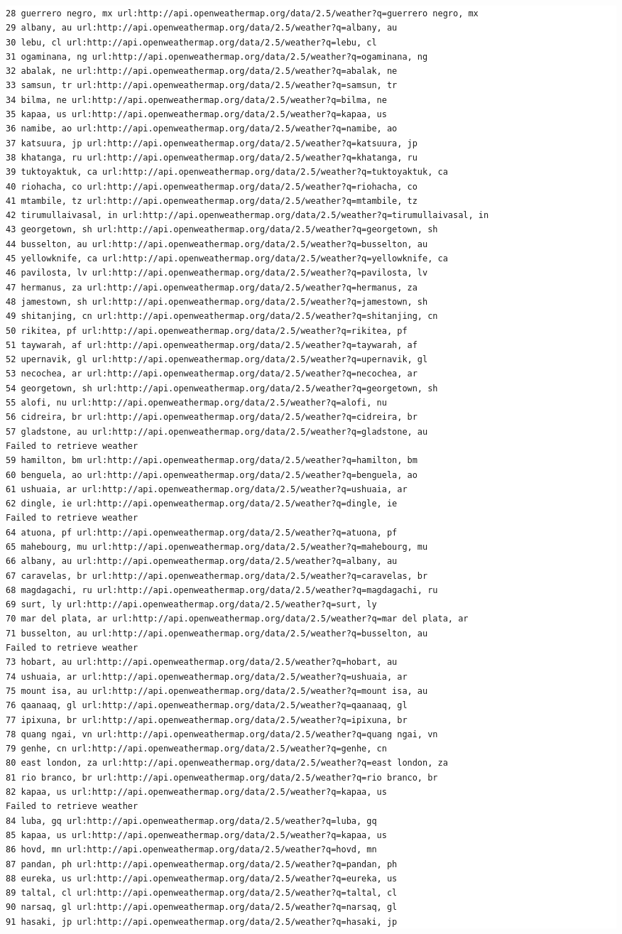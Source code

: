     28 guerrero negro, mx url:http://api.openweathermap.org/data/2.5/weather?q=guerrero negro, mx
    29 albany, au url:http://api.openweathermap.org/data/2.5/weather?q=albany, au
    30 lebu, cl url:http://api.openweathermap.org/data/2.5/weather?q=lebu, cl
    31 ogaminana, ng url:http://api.openweathermap.org/data/2.5/weather?q=ogaminana, ng
    32 abalak, ne url:http://api.openweathermap.org/data/2.5/weather?q=abalak, ne
    33 samsun, tr url:http://api.openweathermap.org/data/2.5/weather?q=samsun, tr
    34 bilma, ne url:http://api.openweathermap.org/data/2.5/weather?q=bilma, ne
    35 kapaa, us url:http://api.openweathermap.org/data/2.5/weather?q=kapaa, us
    36 namibe, ao url:http://api.openweathermap.org/data/2.5/weather?q=namibe, ao
    37 katsuura, jp url:http://api.openweathermap.org/data/2.5/weather?q=katsuura, jp
    38 khatanga, ru url:http://api.openweathermap.org/data/2.5/weather?q=khatanga, ru
    39 tuktoyaktuk, ca url:http://api.openweathermap.org/data/2.5/weather?q=tuktoyaktuk, ca
    40 riohacha, co url:http://api.openweathermap.org/data/2.5/weather?q=riohacha, co
    41 mtambile, tz url:http://api.openweathermap.org/data/2.5/weather?q=mtambile, tz
    42 tirumullaivasal, in url:http://api.openweathermap.org/data/2.5/weather?q=tirumullaivasal, in
    43 georgetown, sh url:http://api.openweathermap.org/data/2.5/weather?q=georgetown, sh
    44 busselton, au url:http://api.openweathermap.org/data/2.5/weather?q=busselton, au
    45 yellowknife, ca url:http://api.openweathermap.org/data/2.5/weather?q=yellowknife, ca
    46 pavilosta, lv url:http://api.openweathermap.org/data/2.5/weather?q=pavilosta, lv
    47 hermanus, za url:http://api.openweathermap.org/data/2.5/weather?q=hermanus, za
    48 jamestown, sh url:http://api.openweathermap.org/data/2.5/weather?q=jamestown, sh
    49 shitanjing, cn url:http://api.openweathermap.org/data/2.5/weather?q=shitanjing, cn
    50 rikitea, pf url:http://api.openweathermap.org/data/2.5/weather?q=rikitea, pf
    51 taywarah, af url:http://api.openweathermap.org/data/2.5/weather?q=taywarah, af
    52 upernavik, gl url:http://api.openweathermap.org/data/2.5/weather?q=upernavik, gl
    53 necochea, ar url:http://api.openweathermap.org/data/2.5/weather?q=necochea, ar
    54 georgetown, sh url:http://api.openweathermap.org/data/2.5/weather?q=georgetown, sh
    55 alofi, nu url:http://api.openweathermap.org/data/2.5/weather?q=alofi, nu
    56 cidreira, br url:http://api.openweathermap.org/data/2.5/weather?q=cidreira, br
    57 gladstone, au url:http://api.openweathermap.org/data/2.5/weather?q=gladstone, au
    Failed to retrieve weather
    59 hamilton, bm url:http://api.openweathermap.org/data/2.5/weather?q=hamilton, bm
    60 benguela, ao url:http://api.openweathermap.org/data/2.5/weather?q=benguela, ao
    61 ushuaia, ar url:http://api.openweathermap.org/data/2.5/weather?q=ushuaia, ar
    62 dingle, ie url:http://api.openweathermap.org/data/2.5/weather?q=dingle, ie
    Failed to retrieve weather
    64 atuona, pf url:http://api.openweathermap.org/data/2.5/weather?q=atuona, pf
    65 mahebourg, mu url:http://api.openweathermap.org/data/2.5/weather?q=mahebourg, mu
    66 albany, au url:http://api.openweathermap.org/data/2.5/weather?q=albany, au
    67 caravelas, br url:http://api.openweathermap.org/data/2.5/weather?q=caravelas, br
    68 magdagachi, ru url:http://api.openweathermap.org/data/2.5/weather?q=magdagachi, ru
    69 surt, ly url:http://api.openweathermap.org/data/2.5/weather?q=surt, ly
    70 mar del plata, ar url:http://api.openweathermap.org/data/2.5/weather?q=mar del plata, ar
    71 busselton, au url:http://api.openweathermap.org/data/2.5/weather?q=busselton, au
    Failed to retrieve weather
    73 hobart, au url:http://api.openweathermap.org/data/2.5/weather?q=hobart, au
    74 ushuaia, ar url:http://api.openweathermap.org/data/2.5/weather?q=ushuaia, ar
    75 mount isa, au url:http://api.openweathermap.org/data/2.5/weather?q=mount isa, au
    76 qaanaaq, gl url:http://api.openweathermap.org/data/2.5/weather?q=qaanaaq, gl
    77 ipixuna, br url:http://api.openweathermap.org/data/2.5/weather?q=ipixuna, br
    78 quang ngai, vn url:http://api.openweathermap.org/data/2.5/weather?q=quang ngai, vn
    79 genhe, cn url:http://api.openweathermap.org/data/2.5/weather?q=genhe, cn
    80 east london, za url:http://api.openweathermap.org/data/2.5/weather?q=east london, za
    81 rio branco, br url:http://api.openweathermap.org/data/2.5/weather?q=rio branco, br
    82 kapaa, us url:http://api.openweathermap.org/data/2.5/weather?q=kapaa, us
    Failed to retrieve weather
    84 luba, gq url:http://api.openweathermap.org/data/2.5/weather?q=luba, gq
    85 kapaa, us url:http://api.openweathermap.org/data/2.5/weather?q=kapaa, us
    86 hovd, mn url:http://api.openweathermap.org/data/2.5/weather?q=hovd, mn
    87 pandan, ph url:http://api.openweathermap.org/data/2.5/weather?q=pandan, ph
    88 eureka, us url:http://api.openweathermap.org/data/2.5/weather?q=eureka, us
    89 taltal, cl url:http://api.openweathermap.org/data/2.5/weather?q=taltal, cl
    90 narsaq, gl url:http://api.openweathermap.org/data/2.5/weather?q=narsaq, gl
    91 hasaki, jp url:http://api.openweathermap.org/data/2.5/weather?q=hasaki, jp